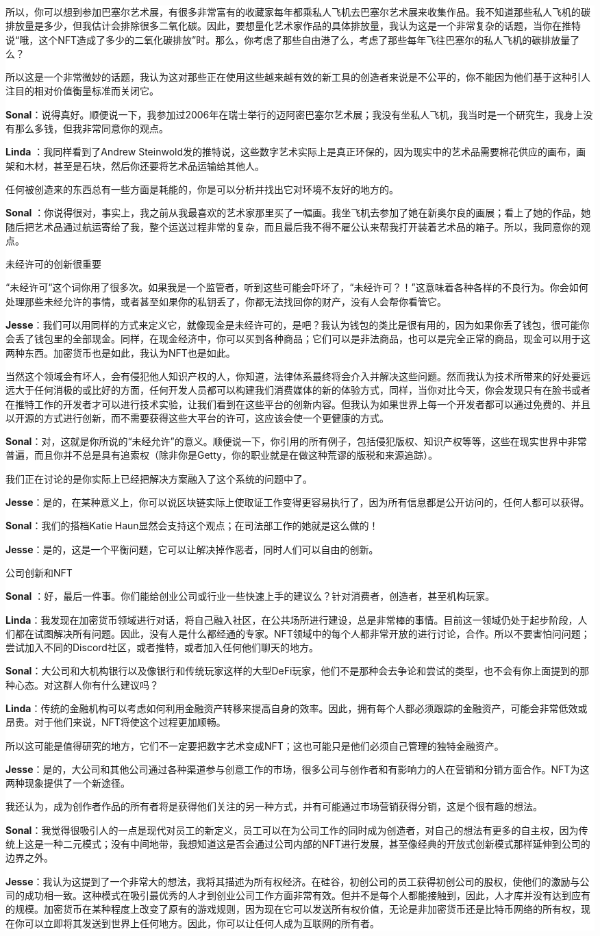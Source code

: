 所以，你可以想到参加巴塞尔艺术展，有很多非常富有的收藏家每年都乘私人飞机去巴塞尔艺术展来收集作品。我不知道那些私人飞机的碳排放量是多少，但我估计会排除很多二氧化碳。因此，要想量化艺术家作品的具体排放量，我认为这是一个非常复杂的话题，当你在推特说“哦，这个NFT造成了多少的二氧化碳排放”时。那么，你考虑了那些自由港了么，考虑了那些每年飞往巴塞尔的私人飞机的碳排放量了么？

所以这是一个非常微妙的话题，我认为这对那些正在使用这些越来越有效的新工具的创造者来说是不公平的，你不能因为他们基于这种引人注目的相对价值衡量标准而关闭它。

__Sonal__：说得真好。顺便说一下，我参加过2006年在瑞士举行的迈阿密巴塞尔艺术展；我没有坐私人飞机，我当时是一个研究生，我身上没有那么多钱，但我非常同意你的观点。

__Linda__ ：我同样看到了Andrew Steinwold发的推特说，这些数字艺术实际上是真正环保的，因为现实中的艺术品需要棉花供应的画布，画架和木材，甚至是石块，然后你还要将艺术品运输给其他人。

任何被创造来的东西总有一些方面是耗能的，你是可以分析并找出它对环境不友好的地方的。

__Sonal__ ：你说得很对，事实上，我之前从我最喜欢的艺术家那里买了一幅画。我坐飞机去参加了她在新奥尔良的画展；看上了她的作品，她随后把艺术品通过航运寄给了我，整个运送过程非常的复杂，而且最后我不得不雇公认来帮我打开装着艺术品的箱子。所以，我同意你的观点。



未经许可的创新很重要


“未经许可“这个词你用了很多次。如果我是一个监管者，听到这些可能会吓坏了，“未经许可？！”这意味着各种各样的不良行为。你会如何处理那些未经允许的事情，或者甚至如果你的私钥丢了，你都无法找回你的财产，没有人会帮你看管它。

__Jesse__：我们可以用同样的方式来定义它，就像现金是未经许可的，是吧？我认为钱包的类比是很有用的，因为如果你丢了钱包，很可能你会丢了钱包里的全部现金。同样，在现金经济中，你可以买到各种商品；它们可以是非法商品，也可以是完全正常的商品，现金可以用于这两种东西。加密货币也是如此，我认为NFT也是如此。

当然这个领域会有坏人，会有侵犯他人知识产权的人，你知道，法律体系最终将会介入并解决这些问题。然而我认为技术所带来的好处要远远大于任何消极的或比好的方面，任何开发人员都可以构建我们消费媒体的新的体验方式，同样，当你对比今天，你会发现只有在脸书或者在推特工作的开发者才可以进行技术实验，让我们看到在这些平台的创新内容。但我认为如果世界上每一个开发者都可以通过免费的、并且以开源的方式进行创新，而不需要获得这些大平台的许可，这应该会使一个更健康的方式。

__Sonal__：对，这就是你所说的“未经允许”的意义。顺便说一下，你引用的所有例子，包括侵犯版权、知识产权等等，这些在现实世界中非常普遍，而且你并不总是具有追索权（除非你是Getty，你的职业就是在做这种荒谬的版税和来源追踪）。

我们正在讨论的是你实际上已经把解决方案融入了这个系统的问题中了。

__Jesse__：是的，在某种意义上，你可以说区块链实际上使取证工作变得更容易执行了，因为所有信息都是公开访问的，任何人都可以获得。

__Sonal__：我们的搭档Katie Haun显然会支持这个观点；在司法部工作的她就是这么做的！

__Jesse__：是的，这是一个平衡问题，它可以让解决掉作恶者，同时人们可以自由的创新。



公司创新和NFT


__Sonal__ ：好，最后一件事。你们能给创业公司或行业一些快速上手的建议么？针对消费者，创造者，甚至机构玩家。

__Linda__：我发现在加密货币领域进行对话，将自己融入社区，在公共场所进行建设，总是非常棒的事情。目前这一领域仍处于起步阶段，人们都在试图解决所有问题。因此，没有人是什么都经通的专家。NFT领域中的每个人都非常开放的进行讨论，合作。所以不要害怕问问题；尝试加入不同的Discord社区，或者推特，或者加入任何他们聊天的地方。

__Sonal__：大公司和大机构银行以及像银行和传统玩家这样的大型DeFi玩家，他们不是那种会去争论和尝试的类型，也不会有你上面提到的那种心态。对这群人你有什么建议吗？

__Linda__：传统的金融机构可以考虑如何利用金融资产转移来提高自身的效率。因此，拥有每个人都必须跟踪的金融资产，可能会非常低效或昂贵。对于他们来说，NFT将使这个过程更加顺畅。

所以这可能是值得研究的地方，它们不一定要把数字艺术变成NFT；这也可能只是他们必须自己管理的独特金融资产。

__Jesse__：是的，大公司和其他公司通过各种渠道参与创意工作的市场，很多公司与创作者和有影响力的人在营销和分销方面合作。NFT为这两种现象提供了一个新途径。

我还认为，成为创作者作品的所有者将是获得他们关注的另一种方式，并有可能通过市场营销获得分销，这是个很有趣的想法。

__Sonal__：我觉得很吸引人的一点是现代对员工的新定义，员工可以在为公司工作的同时成为创造者，对自己的想法有更多的自主权，因为传统上这是一种二元模式；没有中间地带，我想知道这是否会通过公司内部的NFT进行发展，甚至像经典的开放式创新模式那样延伸到公司的边界之外。

__Jesse__：我认为这提到了一个非常大的想法，我将其描述为所有权经济。在硅谷，初创公司的员工获得初创公司的股权，使他们的激励与公司的成功相一致。这种模式在吸引最优秀的人才到创业公司工作方面非常有效。但并不是每个人都能接触到，因此，人才库并没有达到应有的规模。加密货币在某种程度上改变了原有的游戏规则，因为现在它可以发送所有权价值，无论是非加密货币还是比特币网络的所有权，现在你可以立即将其发送到世界上任何地方。因此，你可以让任何人成为互联网的所有者。

